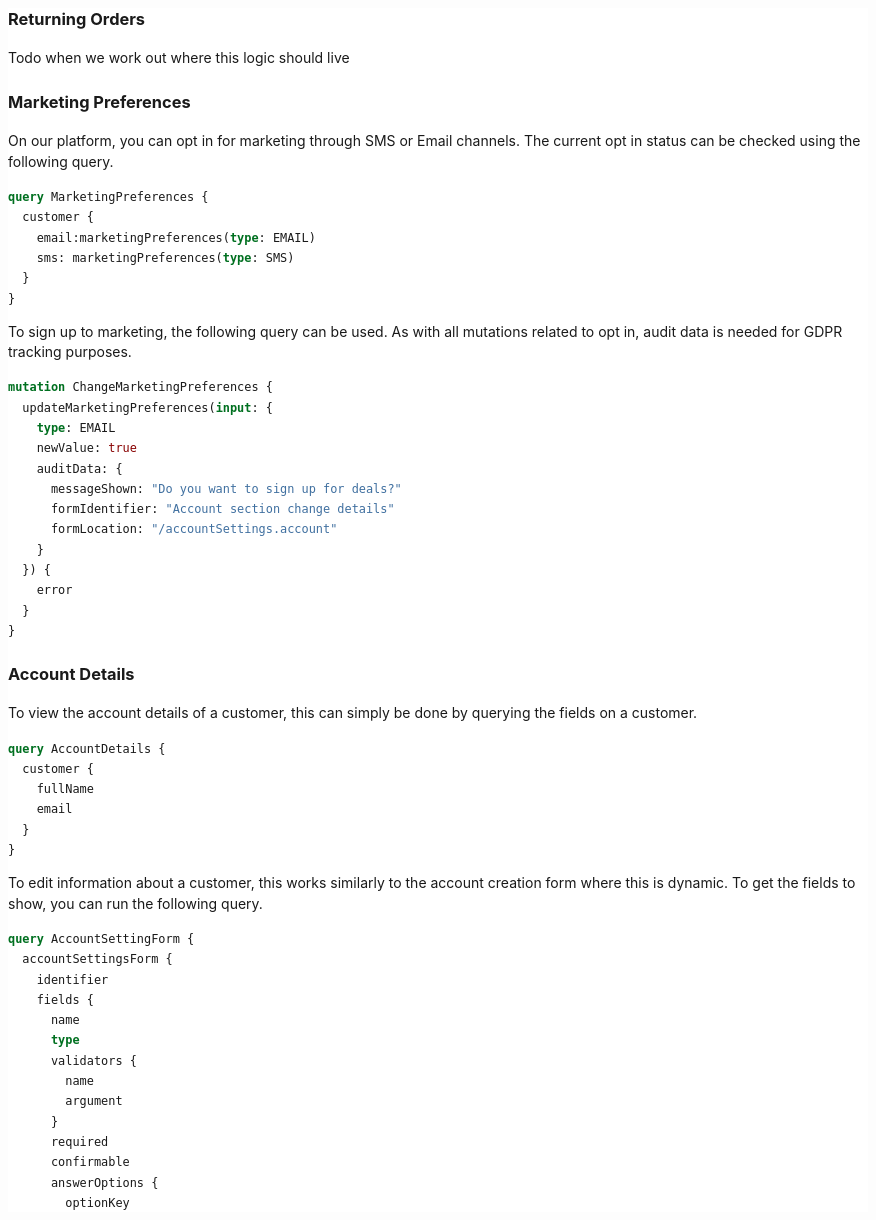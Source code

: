 ### Returning Orders
Todo when we work out where this logic should live

### Marketing Preferences
On our platform, you can opt in for marketing through SMS or Email channels. The current opt in status can be checked using the following query.

```graphql
query MarketingPreferences {
  customer {
    email:marketingPreferences(type: EMAIL)
    sms: marketingPreferences(type: SMS)
  }
}
```

To sign up to marketing, the following query can be used. As with all mutations related to opt in, audit data is needed for GDPR tracking purposes.

```graphql
mutation ChangeMarketingPreferences {
  updateMarketingPreferences(input: {
    type: EMAIL
    newValue: true
    auditData: {
      messageShown: "Do you want to sign up for deals?"
      formIdentifier: "Account section change details"
      formLocation: "/accountSettings.account"
    }
  }) {
    error
  }
}
```

### Account Details
To view the account details of a customer, this can simply be done by querying the fields on a customer.

```graphql
query AccountDetails {
  customer {
    fullName
    email
  }
}
```

To edit information about a customer, this works similarly to the account creation form where this is dynamic. To get the fields to show, you can run the following query.

```graphql
query AccountSettingForm {
  accountSettingsForm {
    identifier
    fields {
      name
      type
      validators {
        name
        argument
      }
      required
      confirmable
      answerOptions {
        optionKey
```
